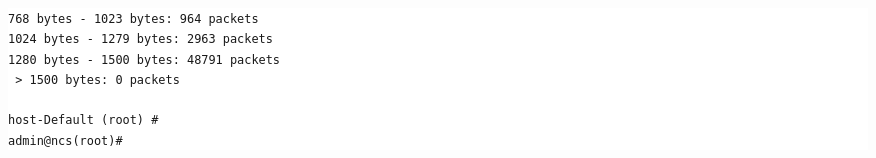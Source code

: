 ```
768 bytes - 1023 bytes: 964 packets
1024 bytes - 1279 bytes: 2963 packets
1280 bytes - 1500 bytes: 48791 packets
 > 1500 bytes: 0 packets

host-Default (root) #
admin@ncs(root)#
```
